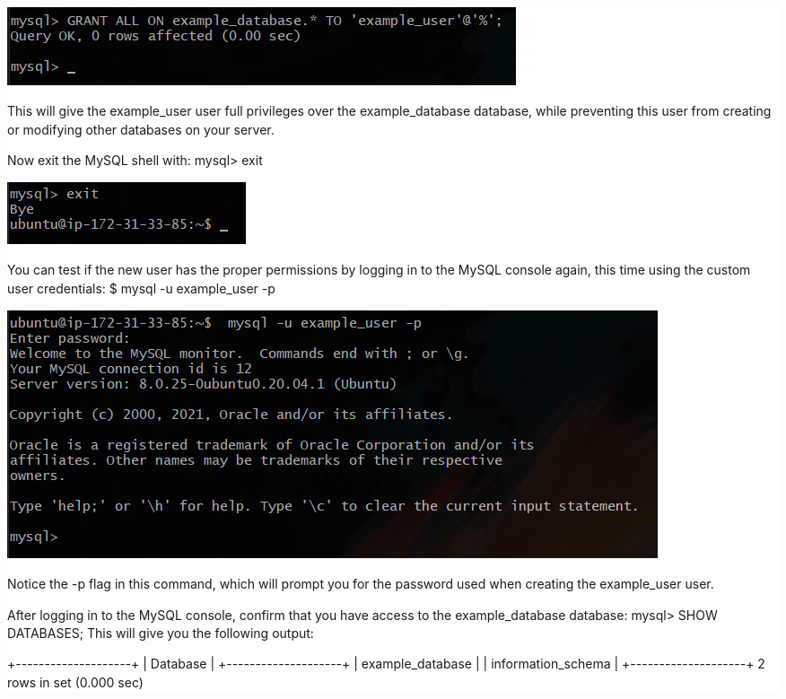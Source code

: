 
![alt text](./30.png)

This will give the example_user user full privileges over the example_database database, while preventing this user from creating or modifying other databases on your server.

Now exit the MySQL shell with:
mysql> exit

![alt text](./31.png)


You can test if the new user has the proper permissions by logging in to the MySQL console again, this time using the custom user credentials:
$ mysql -u example_user -p

![alt text](./32.png)

Notice the -p flag in this command, which will prompt you for the password used when creating the example_user user.

After logging in to the MySQL console, confirm that you have access to the example_database database:
mysql> SHOW DATABASES;
This will give you the following output:

+--------------------+
| Database           |
+--------------------+
| example_database   |
| information_schema |
+--------------------+
2 rows in set (0.000 sec)
